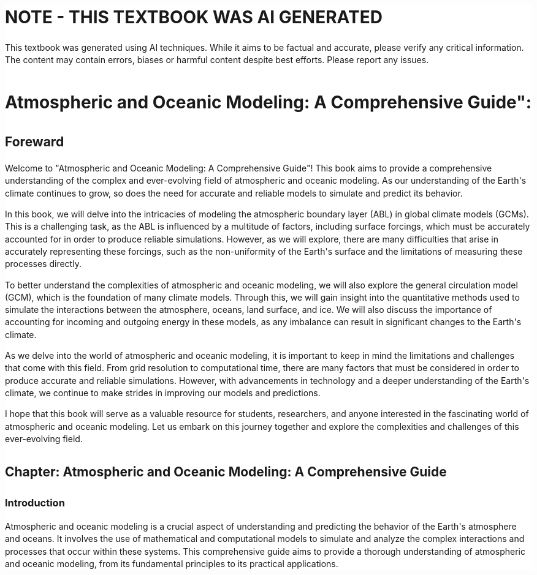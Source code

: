 # NOTE - THIS TEXTBOOK WAS AI GENERATED

This textbook was generated using AI techniques. While it aims to be factual and accurate, please verify any critical information. The content may contain errors, biases or harmful content despite best efforts. Please report any issues.

# Atmospheric and Oceanic Modeling: A Comprehensive Guide":


## Foreward

Welcome to "Atmospheric and Oceanic Modeling: A Comprehensive Guide"! This book aims to provide a comprehensive understanding of the complex and ever-evolving field of atmospheric and oceanic modeling. As our understanding of the Earth's climate continues to grow, so does the need for accurate and reliable models to simulate and predict its behavior.

In this book, we will delve into the intricacies of modeling the atmospheric boundary layer (ABL) in global climate models (GCMs). This is a challenging task, as the ABL is influenced by a multitude of factors, including surface forcings, which must be accurately accounted for in order to produce reliable simulations. However, as we will explore, there are many difficulties that arise in accurately representing these forcings, such as the non-uniformity of the Earth's surface and the limitations of measuring these processes directly.

To better understand the complexities of atmospheric and oceanic modeling, we will also explore the general circulation model (GCM), which is the foundation of many climate models. Through this, we will gain insight into the quantitative methods used to simulate the interactions between the atmosphere, oceans, land surface, and ice. We will also discuss the importance of accounting for incoming and outgoing energy in these models, as any imbalance can result in significant changes to the Earth's climate.

As we delve into the world of atmospheric and oceanic modeling, it is important to keep in mind the limitations and challenges that come with this field. From grid resolution to computational time, there are many factors that must be considered in order to produce accurate and reliable simulations. However, with advancements in technology and a deeper understanding of the Earth's climate, we continue to make strides in improving our models and predictions.

I hope that this book will serve as a valuable resource for students, researchers, and anyone interested in the fascinating world of atmospheric and oceanic modeling. Let us embark on this journey together and explore the complexities and challenges of this ever-evolving field.


## Chapter: Atmospheric and Oceanic Modeling: A Comprehensive Guide

### Introduction

Atmospheric and oceanic modeling is a crucial aspect of understanding and predicting the behavior of the Earth's atmosphere and oceans. It involves the use of mathematical and computational models to simulate and analyze the complex interactions and processes that occur within these systems. This comprehensive guide aims to provide a thorough understanding of atmospheric and oceanic modeling, from its fundamental principles to its practical applications.
